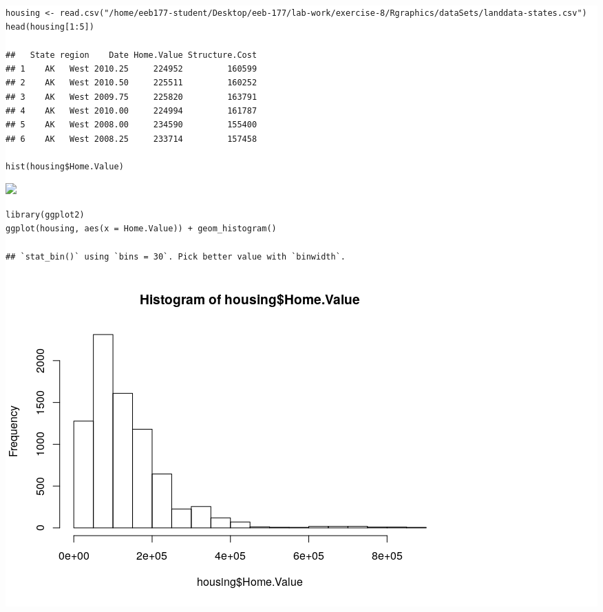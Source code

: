     housing <- read.csv("/home/eeb177-student/Desktop/eeb-177/lab-work/exercise-8/Rgraphics/dataSets/landdata-states.csv")
    head(housing[1:5])

    ##   State region    Date Home.Value Structure.Cost
    ## 1    AK   West 2010.25     224952         160599
    ## 2    AK   West 2010.50     225511         160252
    ## 3    AK   West 2009.75     225820         163791
    ## 4    AK   West 2010.00     224994         161787
    ## 5    AK   West 2008.00     234590         155400
    ## 6    AK   West 2008.25     233714         157458

    hist(housing$Home.Value)

![](exercise-8-lab-homework_files/figure-markdown_strict/unnamed-chunk-1-1.png)

    library(ggplot2)
    ggplot(housing, aes(x = Home.Value)) + geom_histogram()

    ## `stat_bin()` using `bins = 30`. Pick better value with `binwidth`.

![](exercise-8-lab-homework_files/figure-markdown_strict/unnamed-chunk-2-1.png)
